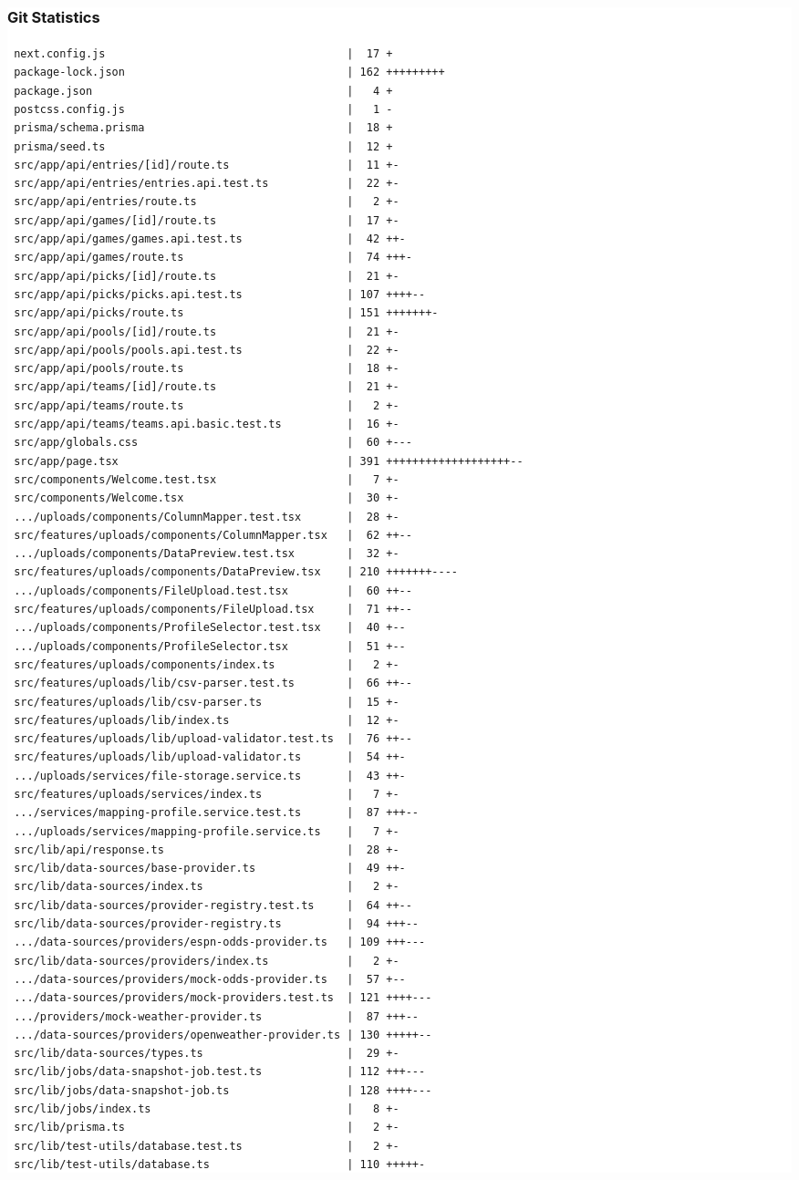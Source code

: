 ### Git Statistics
```
 next.config.js                                     |  17 +
 package-lock.json                                  | 162 +++++++++
 package.json                                       |   4 +
 postcss.config.js                                  |   1 -
 prisma/schema.prisma                               |  18 +
 prisma/seed.ts                                     |  12 +
 src/app/api/entries/[id]/route.ts                  |  11 +-
 src/app/api/entries/entries.api.test.ts            |  22 +-
 src/app/api/entries/route.ts                       |   2 +-
 src/app/api/games/[id]/route.ts                    |  17 +-
 src/app/api/games/games.api.test.ts                |  42 ++-
 src/app/api/games/route.ts                         |  74 +++-
 src/app/api/picks/[id]/route.ts                    |  21 +-
 src/app/api/picks/picks.api.test.ts                | 107 ++++--
 src/app/api/picks/route.ts                         | 151 +++++++-
 src/app/api/pools/[id]/route.ts                    |  21 +-
 src/app/api/pools/pools.api.test.ts                |  22 +-
 src/app/api/pools/route.ts                         |  18 +-
 src/app/api/teams/[id]/route.ts                    |  21 +-
 src/app/api/teams/route.ts                         |   2 +-
 src/app/api/teams/teams.api.basic.test.ts          |  16 +-
 src/app/globals.css                                |  60 +---
 src/app/page.tsx                                   | 391 +++++++++++++++++++--
 src/components/Welcome.test.tsx                    |   7 +-
 src/components/Welcome.tsx                         |  30 +-
 .../uploads/components/ColumnMapper.test.tsx       |  28 +-
 src/features/uploads/components/ColumnMapper.tsx   |  62 ++--
 .../uploads/components/DataPreview.test.tsx        |  32 +-
 src/features/uploads/components/DataPreview.tsx    | 210 +++++++----
 .../uploads/components/FileUpload.test.tsx         |  60 ++--
 src/features/uploads/components/FileUpload.tsx     |  71 ++--
 .../uploads/components/ProfileSelector.test.tsx    |  40 +--
 .../uploads/components/ProfileSelector.tsx         |  51 +--
 src/features/uploads/components/index.ts           |   2 +-
 src/features/uploads/lib/csv-parser.test.ts        |  66 ++--
 src/features/uploads/lib/csv-parser.ts             |  15 +-
 src/features/uploads/lib/index.ts                  |  12 +-
 src/features/uploads/lib/upload-validator.test.ts  |  76 ++--
 src/features/uploads/lib/upload-validator.ts       |  54 ++-
 .../uploads/services/file-storage.service.ts       |  43 ++-
 src/features/uploads/services/index.ts             |   7 +-
 .../services/mapping-profile.service.test.ts       |  87 +++--
 .../uploads/services/mapping-profile.service.ts    |   7 +-
 src/lib/api/response.ts                            |  28 +-
 src/lib/data-sources/base-provider.ts              |  49 ++-
 src/lib/data-sources/index.ts                      |   2 +-
 src/lib/data-sources/provider-registry.test.ts     |  64 ++--
 src/lib/data-sources/provider-registry.ts          |  94 +++--
 .../data-sources/providers/espn-odds-provider.ts   | 109 +++---
 src/lib/data-sources/providers/index.ts            |   2 +-
 .../data-sources/providers/mock-odds-provider.ts   |  57 +--
 .../data-sources/providers/mock-providers.test.ts  | 121 ++++---
 .../providers/mock-weather-provider.ts             |  87 +++--
 .../data-sources/providers/openweather-provider.ts | 130 +++++--
 src/lib/data-sources/types.ts                      |  29 +-
 src/lib/jobs/data-snapshot-job.test.ts             | 112 +++---
 src/lib/jobs/data-snapshot-job.ts                  | 128 ++++---
 src/lib/jobs/index.ts                              |   8 +-
 src/lib/prisma.ts                                  |   2 +-
 src/lib/test-utils/database.test.ts                |   2 +-
 src/lib/test-utils/database.ts                     | 110 +++++-
```